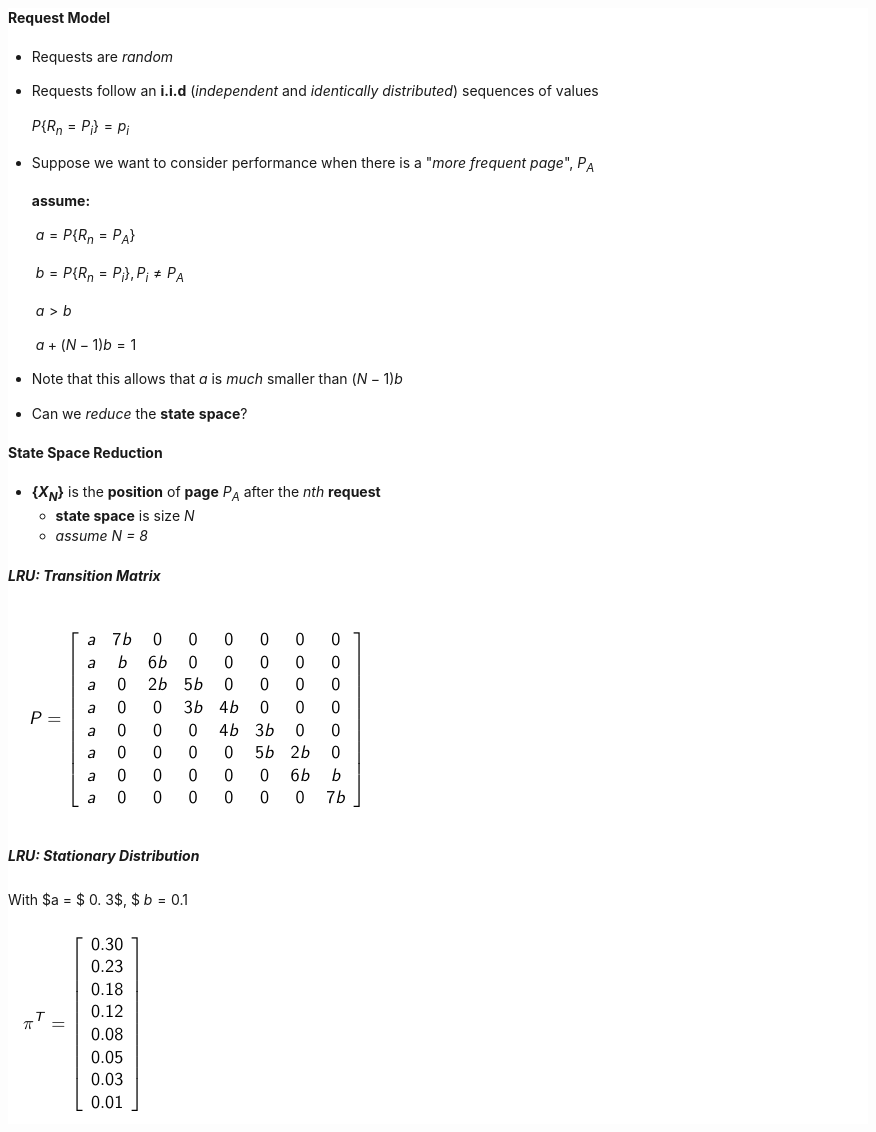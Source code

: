 #### Request Model

- Requests are *random*

- Requests follow an **i.i.d** (*independent* and *identically distributed*) sequences of values

  $P\{R_n = P_i\} = p_i$

- Suppose we want to consider performance when there is a "*more frequent page*", $P_A$

  **assume:**

  ​	$a = P\{R_n = P_A\}$

  ​	$b = P\{R_n = P_i\}, P_i \neq P_A$

  ​	$a > b$

  ​	$a + (N - 1)b = 1$

- Note that this allows that $a$ is *much* smaller than $(N-1 )b$

- Can we *reduce* the **state** **space**?

#### State Space Reduction

- **\{$X_N$\}** is the **position** of **page** $P_A$ after the *nth* **request**
  - **state space** is size $N$
  - *assume N = 8*

##### LRU: Transition Matrix

![image-20200928212101828](images/lecture/image-20200928212101828.png)

##### LRU: Stationary Distribution

With $a = $ 0. 3$, $ $b = 0.1$

![image-20200928212142687](images/lecture/image-20200928212142687.png)
